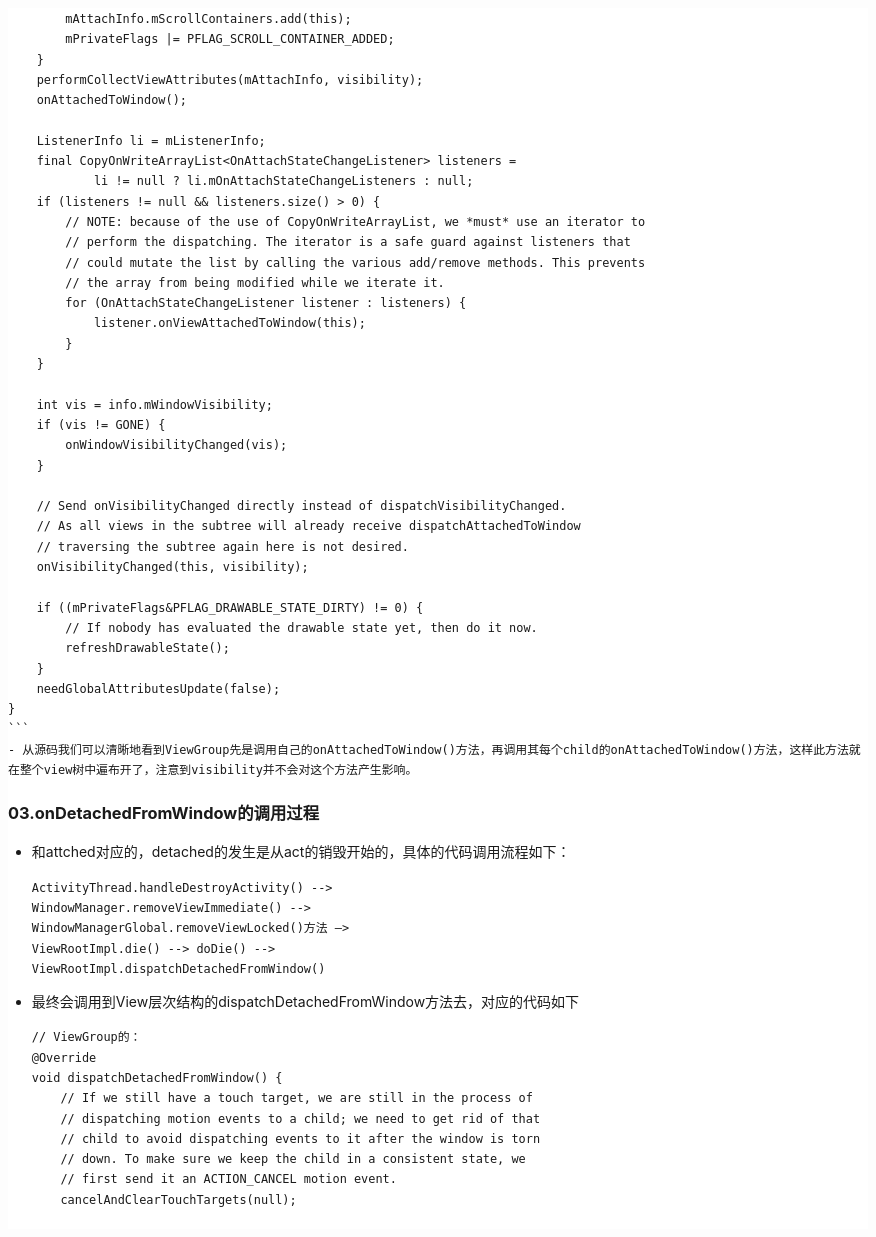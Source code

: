             mAttachInfo.mScrollContainers.add(this);
            mPrivateFlags |= PFLAG_SCROLL_CONTAINER_ADDED;
        }
        performCollectViewAttributes(mAttachInfo, visibility);
        onAttachedToWindow();
    
        ListenerInfo li = mListenerInfo;
        final CopyOnWriteArrayList<OnAttachStateChangeListener> listeners =
                li != null ? li.mOnAttachStateChangeListeners : null;
        if (listeners != null && listeners.size() > 0) {
            // NOTE: because of the use of CopyOnWriteArrayList, we *must* use an iterator to
            // perform the dispatching. The iterator is a safe guard against listeners that
            // could mutate the list by calling the various add/remove methods. This prevents
            // the array from being modified while we iterate it.
            for (OnAttachStateChangeListener listener : listeners) {
                listener.onViewAttachedToWindow(this);
            }
        }
    
        int vis = info.mWindowVisibility;
        if (vis != GONE) {
            onWindowVisibilityChanged(vis);
        }
    
        // Send onVisibilityChanged directly instead of dispatchVisibilityChanged.
        // As all views in the subtree will already receive dispatchAttachedToWindow
        // traversing the subtree again here is not desired.
        onVisibilityChanged(this, visibility);
    
        if ((mPrivateFlags&PFLAG_DRAWABLE_STATE_DIRTY) != 0) {
            // If nobody has evaluated the drawable state yet, then do it now.
            refreshDrawableState();
        }
        needGlobalAttributesUpdate(false);
    }
    ```
    - 从源码我们可以清晰地看到ViewGroup先是调用自己的onAttachedToWindow()方法，再调用其每个child的onAttachedToWindow()方法，这样此方法就在整个view树中遍布开了，注意到visibility并不会对这个方法产生影响。



### 03.onDetachedFromWindow的调用过程
- 和attched对应的，detached的发生是从act的销毁开始的，具体的代码调用流程如下：
    ```
    ActivityThread.handleDestroyActivity() -->
    WindowManager.removeViewImmediate() -->
    WindowManagerGlobal.removeViewLocked()方法 —>
    ViewRootImpl.die() --> doDie() -->
    ViewRootImpl.dispatchDetachedFromWindow()
    ```
- 最终会调用到View层次结构的dispatchDetachedFromWindow方法去，对应的代码如下
    ```
    // ViewGroup的：
    @Override
    void dispatchDetachedFromWindow() {
        // If we still have a touch target, we are still in the process of
        // dispatching motion events to a child; we need to get rid of that
        // child to avoid dispatching events to it after the window is torn
        // down. To make sure we keep the child in a consistent state, we
        // first send it an ACTION_CANCEL motion event.
        cancelAndClearTouchTargets(null);
    